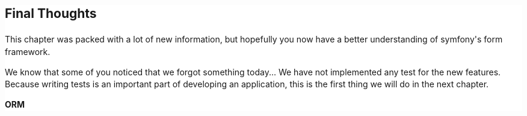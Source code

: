 Final Thoughts
--------------

This chapter was packed with a lot of new information, but hopefully you
now have a better understanding of symfony's form framework.

We know that some of you noticed that we forgot something today... We have not
implemented any test for the new features. Because writing tests is an
important part of developing an application, this is the first thing we will
do in the next chapter.

__ORM__